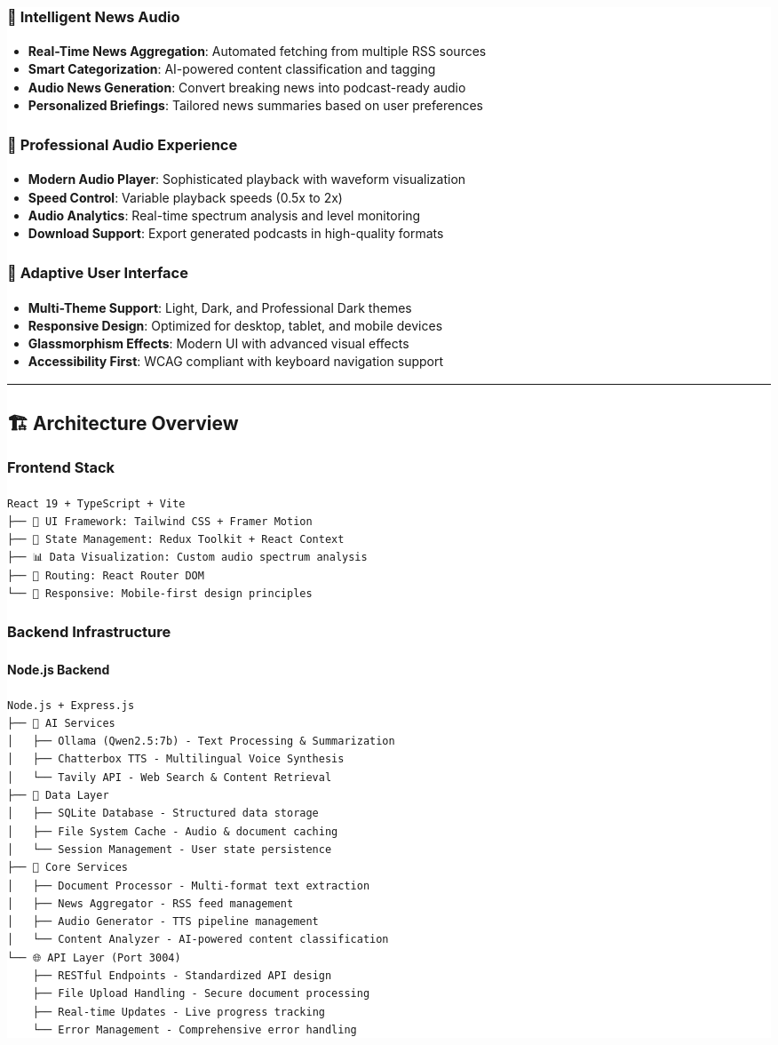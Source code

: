 ### 📰 **Intelligent News Audio**
- **Real-Time News Aggregation**: Automated fetching from multiple RSS sources
- **Smart Categorization**: AI-powered content classification and tagging
- **Audio News Generation**: Convert breaking news into podcast-ready audio
- **Personalized Briefings**: Tailored news summaries based on user preferences

### 🎵 **Professional Audio Experience**
- **Modern Audio Player**: Sophisticated playback with waveform visualization
- **Speed Control**: Variable playback speeds (0.5x to 2x)
- **Audio Analytics**: Real-time spectrum analysis and level monitoring
- **Download Support**: Export generated podcasts in high-quality formats

### 🎨 **Adaptive User Interface**
- **Multi-Theme Support**: Light, Dark, and Professional Dark themes
- **Responsive Design**: Optimized for desktop, tablet, and mobile devices
- **Glassmorphism Effects**: Modern UI with advanced visual effects
- **Accessibility First**: WCAG compliant with keyboard navigation support

---

## 🏗️ Architecture Overview

### Frontend Stack
```
React 19 + TypeScript + Vite
├── 🎨 UI Framework: Tailwind CSS + Framer Motion
├── 🔄 State Management: Redux Toolkit + React Context
├── 📊 Data Visualization: Custom audio spectrum analysis
├── 🎯 Routing: React Router DOM
└── 📱 Responsive: Mobile-first design principles
```

### Backend Infrastructure

#### Node.js Backend
```
Node.js + Express.js
├── 🤖 AI Services
│   ├── Ollama (Qwen2.5:7b) - Text Processing & Summarization
│   ├── Chatterbox TTS - Multilingual Voice Synthesis
│   └── Tavily API - Web Search & Content Retrieval
├── 💾 Data Layer
│   ├── SQLite Database - Structured data storage
│   ├── File System Cache - Audio & document caching
│   └── Session Management - User state persistence
├── 🔧 Core Services
│   ├── Document Processor - Multi-format text extraction
│   ├── News Aggregator - RSS feed management
│   ├── Audio Generator - TTS pipeline management
│   └── Content Analyzer - AI-powered content classification
└── 🌐 API Layer (Port 3004)
    ├── RESTful Endpoints - Standardized API design
    ├── File Upload Handling - Secure document processing
    ├── Real-time Updates - Live progress tracking
    └── Error Management - Comprehensive error handling
```
